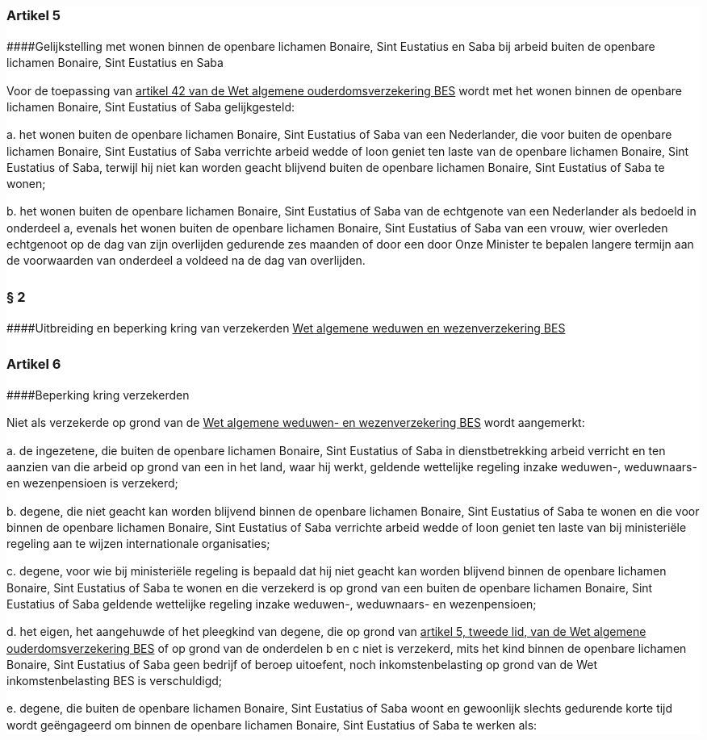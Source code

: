 ### Artikel  5  

####Gelijkstelling met wonen binnen de openbare lichamen Bonaire, Sint Eustatius en Saba bij arbeid buiten de openbare lichamen Bonaire, Sint Eustatius en Saba

Voor de toepassing van [artikel 42 van de Wet algemene ouderdomsverzekering BES](../../../../../../../../../../wet-BES/wet/algemene/ouderdomsverzekering/bes/BWBR0028459/README.md) wordt met het wonen binnen de openbare lichamen Bonaire, Sint Eustatius of Saba gelijkgesteld: 

a. het wonen buiten de openbare lichamen Bonaire, Sint Eustatius of Saba van een Nederlander, die voor buiten de openbare lichamen Bonaire, Sint Eustatius of Saba verrichte arbeid wedde of loon geniet ten laste van de openbare lichamen Bonaire, Sint Eustatius of Saba, terwijl hij niet kan worden geacht blijvend buiten de openbare lichamen Bonaire, Sint Eustatius of Saba te wonen;  

b. het wonen buiten de openbare lichamen Bonaire, Sint Eustatius of Saba van de echtgenote van een Nederlander als bedoeld in onderdeel a, evenals het wonen buiten de openbare lichamen Bonaire, Sint Eustatius of Saba van een vrouw, wier overleden echtgenoot op de dag van zijn overlijden gedurende zes maanden of door een door Onze Minister te bepalen langere termijn aan de voorwaarden van onderdeel a voldeed na de dag van overlijden.    

### §  2  

####Uitbreiding en beperking kring van verzekerden [Wet algemene weduwen en wezenverzekering BES](../../../../../../../../../../wet-BES/wet/algemene/weduwen-/en/wezenverzekering/bes/BWBR0028387/README.md)

### Artikel  6  

####Beperking kring verzekerden

Niet als verzekerde op grond van de [Wet algemene weduwen- en wezenverzekering BES](../../../../../../../../../../wet-BES/wet/algemene/weduwen-/en/wezenverzekering/bes/BWBR0028387/README.md) wordt aangemerkt: 

a. de ingezetene, die buiten de openbare lichamen Bonaire, Sint Eustatius of Saba in dienstbetrekking arbeid verricht en ten aanzien van die arbeid op grond van een in het land, waar hij werkt, geldende wettelijke regeling inzake weduwen-, weduwnaars- en wezenpensioen is verzekerd;  

b. degene, die niet geacht kan worden blijvend binnen de openbare lichamen Bonaire, Sint Eustatius of Saba te wonen en die voor binnen de openbare lichamen Bonaire, Sint Eustatius of Saba verrichte arbeid wedde of loon geniet ten laste van bij ministeriële regeling aan te wijzen internationale organisaties;  

c. degene, voor wie bij ministeriële regeling is bepaald dat hij niet geacht kan worden blijvend binnen de openbare lichamen Bonaire, Sint Eustatius of Saba te wonen en die verzekerd is op grond van een buiten de openbare lichamen Bonaire, Sint Eustatius of Saba geldende wettelijke regeling inzake weduwen-, weduwnaars- en wezenpensioen;  

d. het eigen, het aangehuwde of het pleegkind van degene, die op grond van [artikel 5, tweede lid, van de Wet algemene ouderdomsverzekering BES](../../../../../../../../../../wet-BES/wet/algemene/ouderdomsverzekering/bes/BWBR0028459/README.md) of op grond van de onderdelen b en c niet is verzekerd, mits het kind binnen de openbare lichamen Bonaire, Sint Eustatius of Saba geen bedrijf of beroep uitoefent, noch inkomstenbelasting op grond van de Wet inkomstenbelasting BES is verschuldigd;  

e. degene, die buiten de openbare lichamen Bonaire, Sint Eustatius of Saba woont en gewoonlijk slechts gedurende korte tijd wordt geëngageerd om binnen de openbare lichamen Bonaire, Sint Eustatius of Saba te werken als:  
